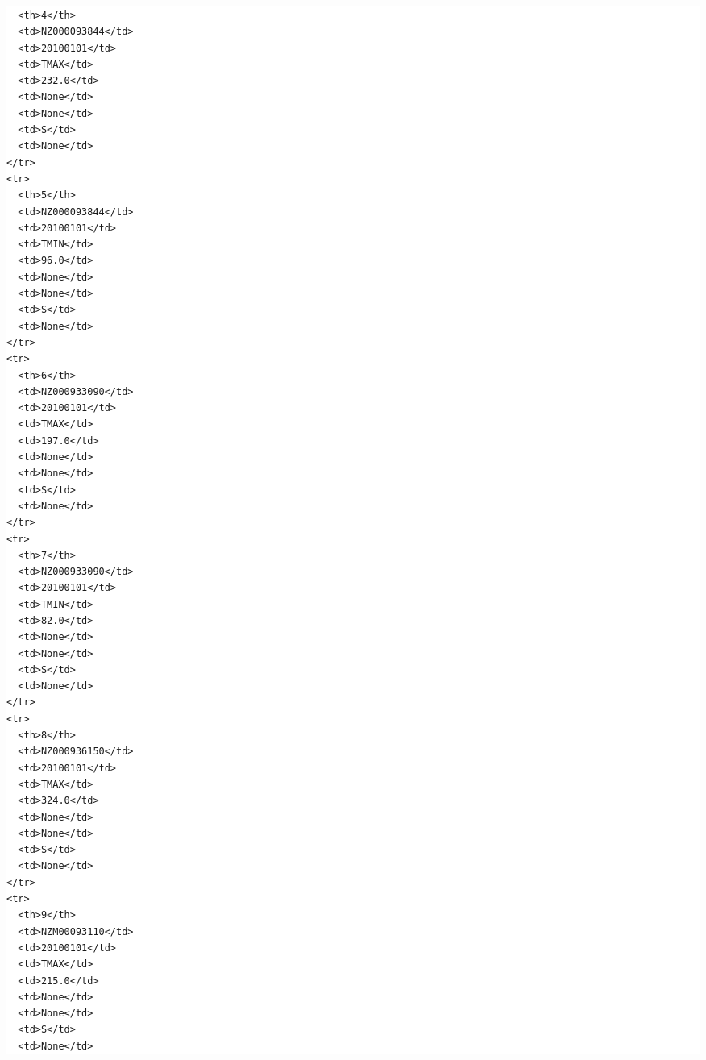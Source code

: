       <th>4</th>
      <td>NZ000093844</td>
      <td>20100101</td>
      <td>TMAX</td>
      <td>232.0</td>
      <td>None</td>
      <td>None</td>
      <td>S</td>
      <td>None</td>
    </tr>
    <tr>
      <th>5</th>
      <td>NZ000093844</td>
      <td>20100101</td>
      <td>TMIN</td>
      <td>96.0</td>
      <td>None</td>
      <td>None</td>
      <td>S</td>
      <td>None</td>
    </tr>
    <tr>
      <th>6</th>
      <td>NZ000933090</td>
      <td>20100101</td>
      <td>TMAX</td>
      <td>197.0</td>
      <td>None</td>
      <td>None</td>
      <td>S</td>
      <td>None</td>
    </tr>
    <tr>
      <th>7</th>
      <td>NZ000933090</td>
      <td>20100101</td>
      <td>TMIN</td>
      <td>82.0</td>
      <td>None</td>
      <td>None</td>
      <td>S</td>
      <td>None</td>
    </tr>
    <tr>
      <th>8</th>
      <td>NZ000936150</td>
      <td>20100101</td>
      <td>TMAX</td>
      <td>324.0</td>
      <td>None</td>
      <td>None</td>
      <td>S</td>
      <td>None</td>
    </tr>
    <tr>
      <th>9</th>
      <td>NZM00093110</td>
      <td>20100101</td>
      <td>TMAX</td>
      <td>215.0</td>
      <td>None</td>
      <td>None</td>
      <td>S</td>
      <td>None</td>
